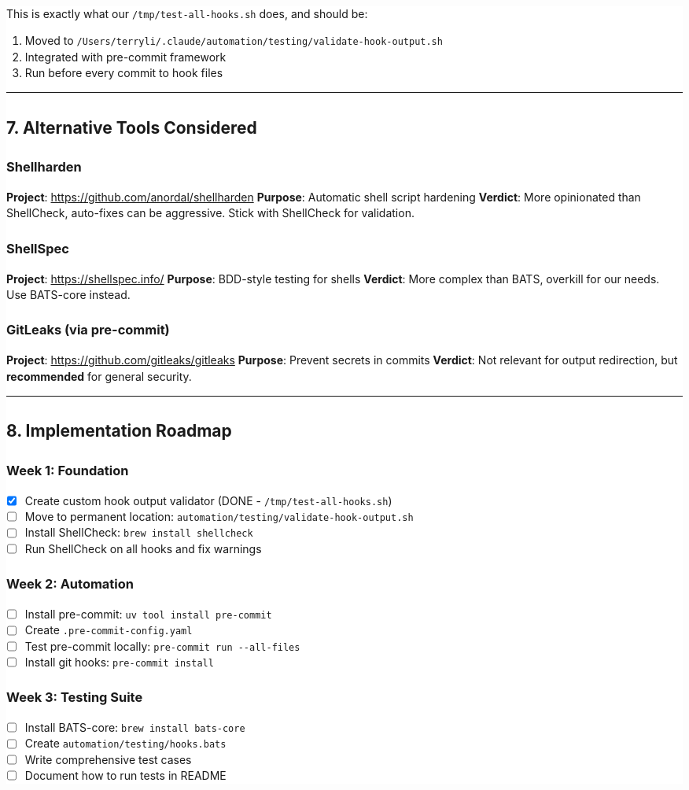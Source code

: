 This is exactly what our `/tmp/test-all-hooks.sh` does, and should be:

1. Moved to `/Users/terryli/.claude/automation/testing/validate-hook-output.sh`
1. Integrated with pre-commit framework
1. Run before every commit to hook files

______________________________________________________________________

## 7. Alternative Tools Considered

### Shellharden

**Project**: https://github.com/anordal/shellharden
**Purpose**: Automatic shell script hardening
**Verdict**: More opinionated than ShellCheck, auto-fixes can be aggressive. Stick with ShellCheck for validation.

### ShellSpec

**Project**: https://shellspec.info/
**Purpose**: BDD-style testing for shells
**Verdict**: More complex than BATS, overkill for our needs. Use BATS-core instead.

### GitLeaks (via pre-commit)

**Project**: https://github.com/gitleaks/gitleaks
**Purpose**: Prevent secrets in commits
**Verdict**: Not relevant for output redirection, but **recommended** for general security.

______________________________________________________________________

## 8. Implementation Roadmap

### Week 1: Foundation

- [x] Create custom hook output validator (DONE - `/tmp/test-all-hooks.sh`)
- [ ] Move to permanent location: `automation/testing/validate-hook-output.sh`
- [ ] Install ShellCheck: `brew install shellcheck`
- [ ] Run ShellCheck on all hooks and fix warnings

### Week 2: Automation

- [ ] Install pre-commit: `uv tool install pre-commit`
- [ ] Create `.pre-commit-config.yaml`
- [ ] Test pre-commit locally: `pre-commit run --all-files`
- [ ] Install git hooks: `pre-commit install`

### Week 3: Testing Suite

- [ ] Install BATS-core: `brew install bats-core`
- [ ] Create `automation/testing/hooks.bats`
- [ ] Write comprehensive test cases
- [ ] Document how to run tests in README
